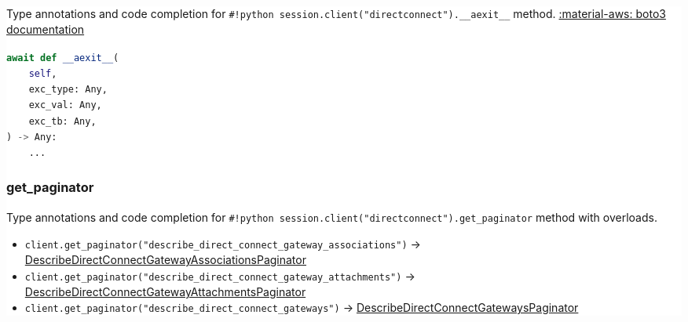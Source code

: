 

Type annotations and code completion for `#!python session.client("directconnect").__aexit__` method.
[:material-aws: boto3 documentation](https://boto3.amazonaws.com/v1/documentation/api/latest/reference/services/directconnect.html#DirectConnect.Client.__aexit__)

```python title="Method definition"
await def __aexit__(
    self,
    exc_type: Any,
    exc_val: Any,
    exc_tb: Any,
) -> Any:
    ...
```




### get_paginator

Type annotations and code completion for `#!python session.client("directconnect").get_paginator` method with overloads.

- `client.get_paginator("describe_direct_connect_gateway_associations")` -> [DescribeDirectConnectGatewayAssociationsPaginator](./paginators.md#describedirectconnectgatewayassociationspaginator)
- `client.get_paginator("describe_direct_connect_gateway_attachments")` -> [DescribeDirectConnectGatewayAttachmentsPaginator](./paginators.md#describedirectconnectgatewayattachmentspaginator)
- `client.get_paginator("describe_direct_connect_gateways")` -> [DescribeDirectConnectGatewaysPaginator](./paginators.md#describedirectconnectgatewayspaginator)



